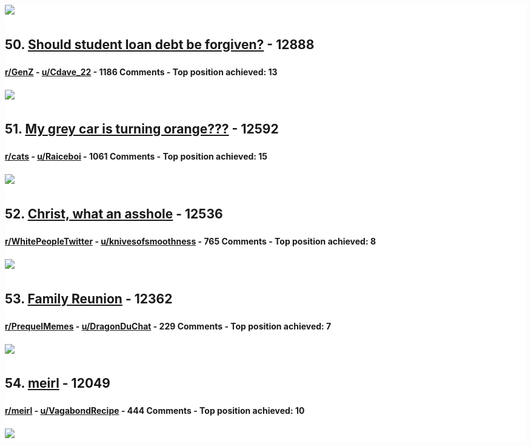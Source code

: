 <a href="https://i.redd.it/ulurr6sw5hbc1.jpeg"><img src="https://b.thumbs.redditmedia.com/3pp50X6uucK8d7H8CCYnjX8X4d8Cnzyoe14Q8k5bz7Y.jpg"></img></a>

## 50. [Should student loan debt be forgiven?](http://reddit.com/r/GenZ/comments/19246wl/should_student_loan_debt_be_forgiven/) - 12888
#### [r/GenZ](http://reddit.com/r/GenZ) - [u/Cdave_22](http://reddit.com/u/Cdave_22) - 1186 Comments - Top position achieved: 13

<a href="https://i.redd.it/cdjrbjoyxbbc1.jpeg"><img src="https://a.thumbs.redditmedia.com/WNkNd4Lvy-awqHWtQSFXI1BufLRzzxVLRoFNLNfHaS4.jpg"></img></a>

## 51. [My grey car is turning orange???](http://reddit.com/r/cats/comments/192epc1/my_grey_car_is_turning_orange/) - 12592
#### [r/cats](http://reddit.com/r/cats) - [u/Raiceboi](http://reddit.com/u/Raiceboi) - 1061 Comments - Top position achieved: 15

<a href="https://www.reddit.com/gallery/192epc1"><img src="https://b.thumbs.redditmedia.com/P4VrpsxzHRGInSvDt0Cs4-QZYaF0rMedet7h172MMOc.jpg"></img></a>

## 52. [Christ, what an asshole](http://reddit.com/r/WhitePeopleTwitter/comments/192emh5/christ_what_an_asshole/) - 12536
#### [r/WhitePeopleTwitter](http://reddit.com/r/WhitePeopleTwitter) - [u/knivesofsmoothness](http://reddit.com/u/knivesofsmoothness) - 765 Comments - Top position achieved: 8

<a href="https://i.redd.it/9os464xf1fbc1.jpeg"><img src="https://b.thumbs.redditmedia.com/uFFyga4scovWRKPmuGRG8qaRcwgrhqbmuxVKCWxy3Fc.jpg"></img></a>

## 53. [Family Reunion](http://reddit.com/r/PrequelMemes/comments/1928gm9/family_reunion/) - 12362
#### [r/PrequelMemes](http://reddit.com/r/PrequelMemes) - [u/DragonDuChat](http://reddit.com/u/DragonDuChat) - 229 Comments - Top position achieved: 7

<a href="https://i.redd.it/lul4zp8f2dbc1.png"><img src="https://a.thumbs.redditmedia.com/W5HpF165lFswBWR2WXONgOhFGo6QjKkyqsj7gnKvA70.jpg"></img></a>

## 54. [meirl](http://reddit.com/r/meirl/comments/192pedt/meirl/) - 12049
#### [r/meirl](http://reddit.com/r/meirl) - [u/VagabondRecipe](http://reddit.com/u/VagabondRecipe) - 444 Comments - Top position achieved: 10

<a href="https://i.redd.it/tkwpgzwbahbc1.jpeg"><img src="https://b.thumbs.redditmedia.com/3jfWoEffbejLuQmY4JDwrDPBMsIus2LEg9RBCCKWgIg.jpg"></img></a>
